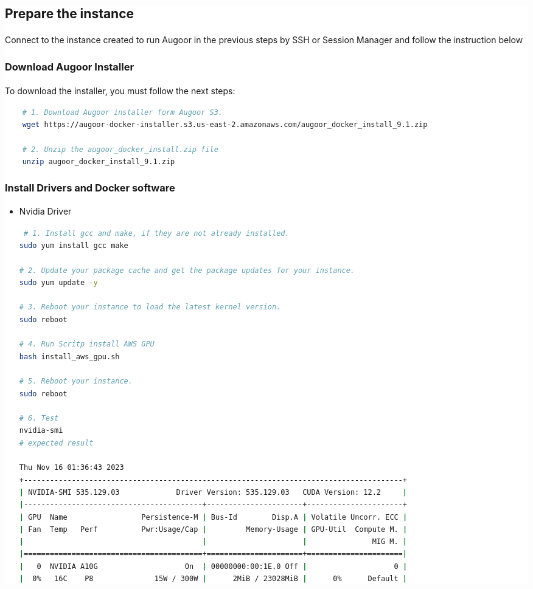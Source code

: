 ## Prepare the instance

Connect to the instance created to run Augoor in the previous steps by SSH or Session Manager and follow the instruction below 
### Download Augoor Installer
To download the installer, you must follow the next steps:
```bash
    # 1. Download Augoor installer form Augoor S3.
    wget https://augoor-docker-installer.s3.us-east-2.amazonaws.com/augoor_docker_install_9.1.zip

    # 2. Unzip the augoor_docker_install.zip file
    unzip augoor_docker_install_9.1.zip
```

### Install Drivers and Docker software
  
  - Nvidia Driver
    ```bash
     # 1. Install gcc and make, if they are not already installed.
    sudo yum install gcc make

    # 2. Update your package cache and get the package updates for your instance.
    sudo yum update -y

    # 3. Reboot your instance to load the latest kernel version.
    sudo reboot

    # 4. Run Scritp install AWS GPU
    bash install_aws_gpu.sh

    # 5. Reboot your instance.
    sudo reboot

    # 6. Test
    nvidia-smi
    # expected result 

    Thu Nov 16 01:36:43 2023       
    +---------------------------------------------------------------------------------------+
    | NVIDIA-SMI 535.129.03             Driver Version: 535.129.03   CUDA Version: 12.2     |
    |-----------------------------------------+----------------------+----------------------+
    | GPU  Name                 Persistence-M | Bus-Id        Disp.A | Volatile Uncorr. ECC |
    | Fan  Temp   Perf          Pwr:Usage/Cap |         Memory-Usage | GPU-Util  Compute M. |
    |                                         |                      |               MIG M. |
    |=========================================+======================+======================|
    |   0  NVIDIA A10G                    On  | 00000000:00:1E.0 Off |                    0 |
    |  0%   16C    P8              15W / 300W |      2MiB / 23028MiB |      0%      Default |